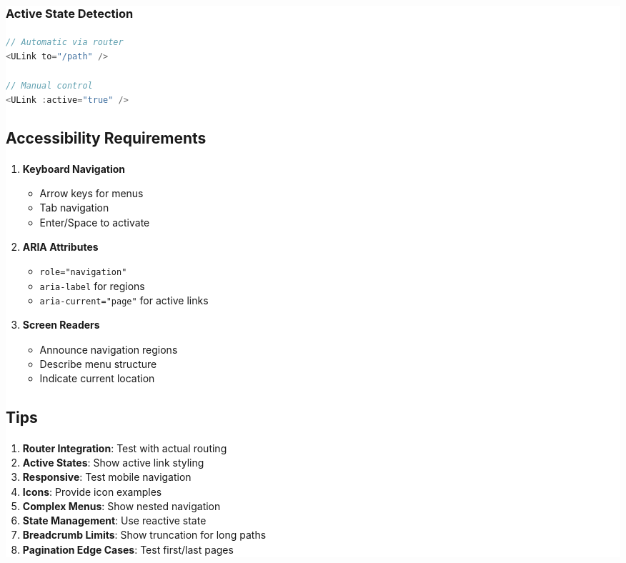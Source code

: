 ### Active State Detection
```typescript
// Automatic via router
<ULink to="/path" />

// Manual control
<ULink :active="true" />
```

## Accessibility Requirements

1. **Keyboard Navigation**
   - Arrow keys for menus
   - Tab navigation
   - Enter/Space to activate

2. **ARIA Attributes**
   - `role="navigation"`
   - `aria-label` for regions
   - `aria-current="page"` for active links

3. **Screen Readers**
   - Announce navigation regions
   - Describe menu structure
   - Indicate current location

## Tips

1. **Router Integration**: Test with actual routing
2. **Active States**: Show active link styling
3. **Responsive**: Test mobile navigation
4. **Icons**: Provide icon examples
5. **Complex Menus**: Show nested navigation
6. **State Management**: Use reactive state
7. **Breadcrumb Limits**: Show truncation for long paths
8. **Pagination Edge Cases**: Test first/last pages
